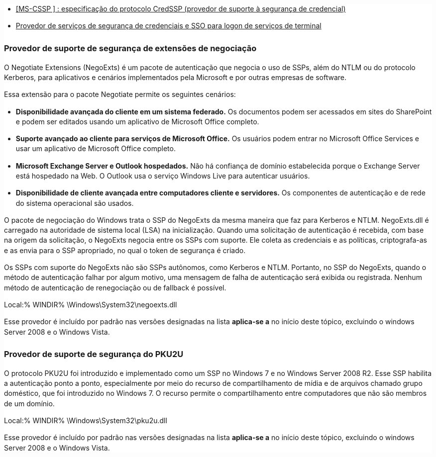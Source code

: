 -   [\[MS-CSSP \] : especificação do protocolo CredSSP (provedor de suporte à segurança de credencial)](/openspecs/windows_protocols/ms-cssp/85f57821-40bb-46aa-bfcb-ba9590b8fc30)

-   [Provedor de serviços de segurança de credenciais e SSO para logon de serviços de terminal](/previous-versions/windows/it-pro/windows-vista/cc749211(v=ws.10))

### <a name="negotiate-extensions-security-support-provider"></a><a name="BKMK_NegoExtsSSP"></a>Provedor de suporte de segurança de extensões de negociação
O Negotiate Extensions (NegoExts) é um pacote de autenticação que negocia o uso de SSPs, além do NTLM ou do protocolo Kerberos, para aplicativos e cenários implementados pela Microsoft e por outras empresas de software.

Essa extensão para o pacote Negotiate permite os seguintes cenários:

-   **Disponibilidade avançada do cliente em um sistema federado.** Os documentos podem ser acessados em sites do SharePoint e podem ser editados usando um aplicativo de Microsoft Office completo.

-   **Suporte avançado ao cliente para serviços de Microsoft Office.** Os usuários podem entrar no Microsoft Office Services e usar um aplicativo de Microsoft Office completo.

-   **Microsoft Exchange Server e Outlook hospedados.** Não há confiança de domínio estabelecida porque o Exchange Server está hospedado na Web. O Outlook usa o serviço Windows Live para autenticar usuários.

-   **Disponibilidade de cliente avançada entre computadores cliente e servidores.** Os componentes de autenticação e de rede do sistema operacional são usados.

O pacote de negociação do Windows trata o SSP do NegoExts da mesma maneira que faz para Kerberos e NTLM. NegoExts.dll é carregado na autoridade de sistema local (LSA) na inicialização. Quando uma solicitação de autenticação é recebida, com base na origem da solicitação, o NegoExts negocia entre os SSPs com suporte. Ele coleta as credenciais e as políticas, criptografa-as e as envia para o SSP apropriado, no qual o token de segurança é criado.

Os SSPs com suporte do NegoExts não são SSPs autônomos, como Kerberos e NTLM. Portanto, no SSP do NegoExts, quando o método de autenticação falhar por algum motivo, uma mensagem de falha de autenticação será exibida ou registrada. Nenhum método de autenticação de renegociação ou de fallback é possível.

Local:% WINDIR% \Windows\System32\negoexts.dll

Esse provedor é incluído por padrão nas versões designadas na lista **aplica-se a** no início deste tópico, excluindo o windows Server 2008 e o Windows Vista.

### <a name="pku2u-security-support-provider"></a><a name="BKMK_PKU2USSP"></a>Provedor de suporte de segurança do PKU2U
O protocolo PKU2U foi introduzido e implementado como um SSP no Windows 7 e no Windows Server 2008 R2. Esse SSP habilita a autenticação ponto a ponto, especialmente por meio do recurso de compartilhamento de mídia e de arquivos chamado grupo doméstico, que foi introduzido no Windows 7. O recurso permite o compartilhamento entre computadores que não são membros de um domínio.

Local:% WINDIR% \Windows\System32\pku2u.dll

Esse provedor é incluído por padrão nas versões designadas na lista **aplica-se a** no início deste tópico, excluindo o windows Server 2008 e o Windows Vista.
